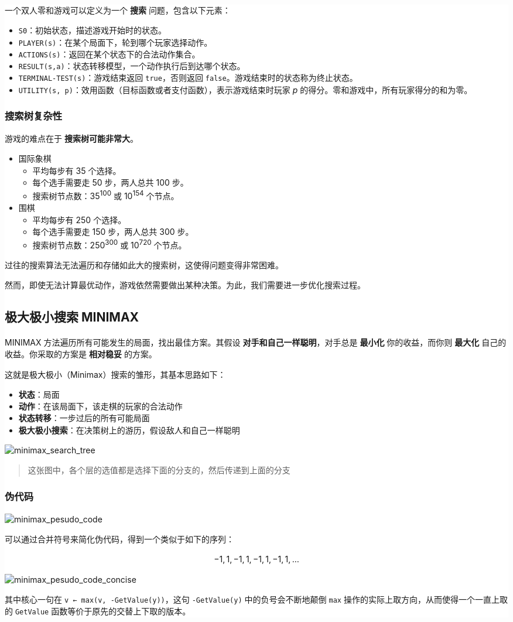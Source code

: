 一个双人零和游戏可以定义为一个 **搜索** 问题，包含以下元素：

- `S0`：初始状态，描述游戏开始时的状态。
- `PLAYER(s)`：在某个局面下，轮到哪个玩家选择动作。
- `ACTIONS(s)`：返回在某个状态下的合法动作集合。
- `RESULT(s,a)`：状态转移模型，一个动作执行后到达哪个状态。
- `TERMINAL-TEST(s)`：游戏结束返回 `true`，否则返回 `false`。游戏结束时的状态称为终止状态。
- `UTILITY(s, p)`：效用函数（目标函数或者支付函数），表示游戏结束时玩家 $p$ 的得分。零和游戏中，所有玩家得分的和为零。

### 搜索树复杂性

游戏的难点在于 **搜索树可能非常大**。

- 国际象棋
  - 平均每步有 35 个选择。
  - 每个选手需要走 50 步，两人总共 100 步。
  - 搜索树节点数：$35^{100}$ 或 $10^{154}$ 个节点。
- 围棋
  - 平均每步有 250 个选择。
  - 每个选手需要走 150 步，两人总共 300 步。
  - 搜索树节点数：$250^{300}$ 或 $10^{720}$ 个节点。

过往的搜索算法无法遍历和存储如此大的搜索树，这使得问题变得非常困难。

然而，即使无法计算最优动作，游戏依然需要做出某种决策。为此，我们需要进一步优化搜索过程。

## 极大极小搜索 MINIMAX

MINIMAX 方法遍历所有可能发生的局面，找出最佳方案。其假设 **对手和自己一样聪明**，对手总是 **最小化** 你的收益，而你则 **最大化** 自己的收益。你采取的方案是 **相对稳妥** 的方案。

这就是极大极小（Minimax）搜索的雏形，其基本思路如下：

- **状态**：局面
- **动作**：在该局面下，该走棋的玩家的合法动作
- **状态转移**：一步过后的所有可能局面
- **极大极小搜索**：在决策树上的游历，假设敌人和自己一样聪明

![minimax_search_tree](https://cdn.arthals.ink/bed/2024/05/minimax_search_tree-68656f7a62e26b6e00359112a183aa32.png)

> 这张图中，各个层的选值都是选择下面的分支的，然后传递到上面的分支

### 伪代码

![minimax_pesudo_code](https://cdn.arthals.ink/bed/2024/05/minimax_pesudo_code-105252349e1db24725f56b4b707ec01b.png)

可以通过合并符号来简化伪代码，得到一个类似于如下的序列：

$$
-1,1,-1,1,-1,1,-1,1,\ldots
$$

![minimax_pesudo_code_concise](https://cdn.arthals.ink/bed/2024/06/minimax_pesudo_code_concise-b644e397491a23a7269050399c9a038b.png)

其中核心一句在 `v ← max(v, -GetValue(y))`，这句 `-GetValue(y)` 中的负号会不断地颠倒 `max` 操作的实际上取方向，从而使得一个一直上取的 `GetValue` 函数等价于原先的交替上下取的版本。
